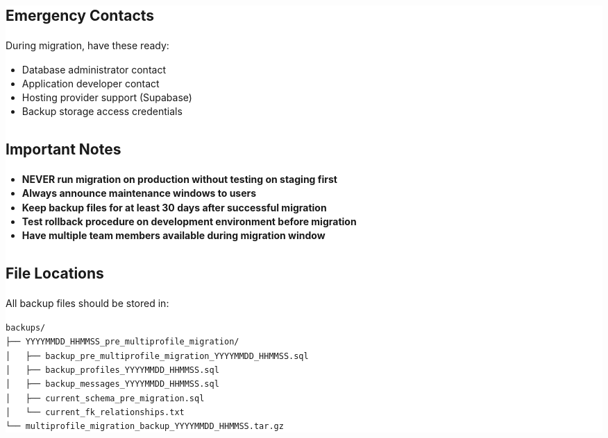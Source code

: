 ## Emergency Contacts

During migration, have these ready:
- Database administrator contact
- Application developer contact  
- Hosting provider support (Supabase)
- Backup storage access credentials

## Important Notes

- **NEVER run migration on production without testing on staging first**
- **Always announce maintenance windows to users**
- **Keep backup files for at least 30 days after successful migration**
- **Test rollback procedure on development environment before migration**
- **Have multiple team members available during migration window**

## File Locations

All backup files should be stored in:
```
backups/
├── YYYYMMDD_HHMMSS_pre_multiprofile_migration/
│   ├── backup_pre_multiprofile_migration_YYYYMMDD_HHMMSS.sql
│   ├── backup_profiles_YYYYMMDD_HHMMSS.sql
│   ├── backup_messages_YYYYMMDD_HHMMSS.sql
│   ├── current_schema_pre_migration.sql
│   └── current_fk_relationships.txt
└── multiprofile_migration_backup_YYYYMMDD_HHMMSS.tar.gz
```